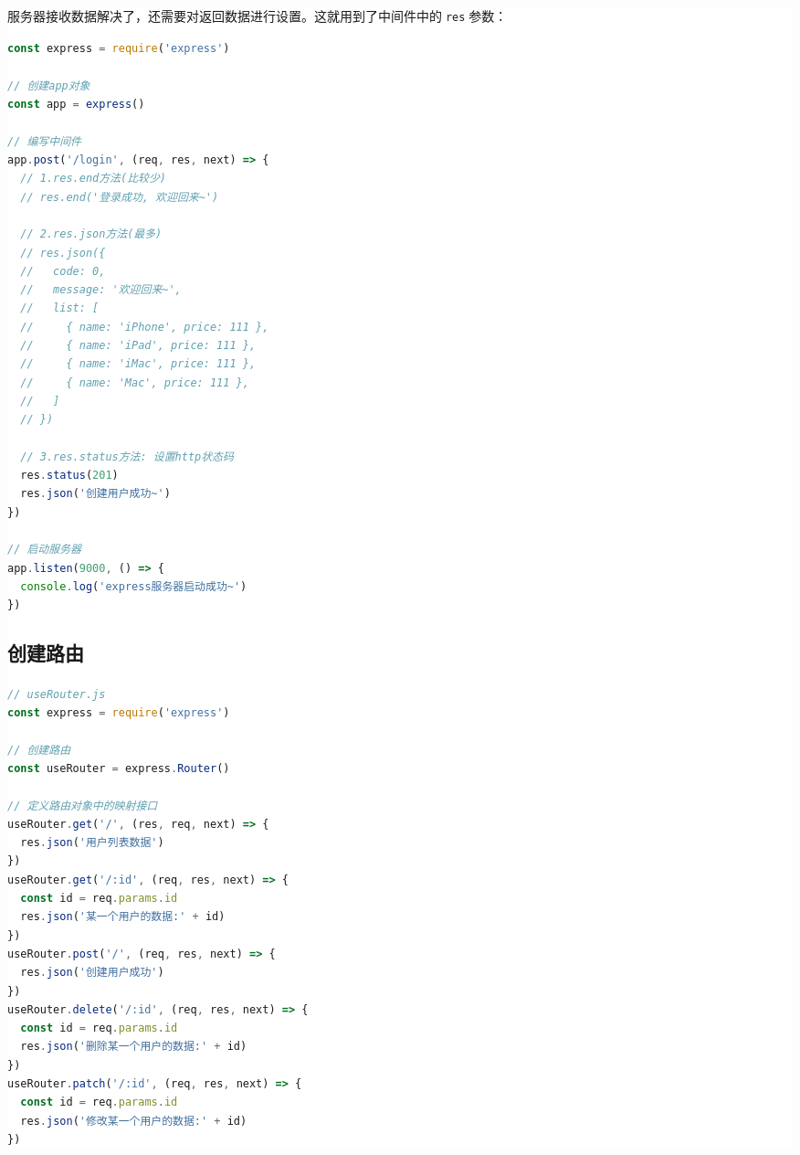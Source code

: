 服务器接收数据解决了，还需要对返回数据进行设置。这就用到了中间件中的 `res` 参数：

```js
const express = require('express')

// 创建app对象
const app = express()

// 编写中间件
app.post('/login', (req, res, next) => {
  // 1.res.end方法(比较少)
  // res.end('登录成功, 欢迎回来~')

  // 2.res.json方法(最多)
  // res.json({
  //   code: 0,
  //   message: '欢迎回来~',
  //   list: [
  //     { name: 'iPhone', price: 111 },
  //     { name: 'iPad', price: 111 },
  //     { name: 'iMac', price: 111 },
  //     { name: 'Mac', price: 111 },
  //   ]
  // })

  // 3.res.status方法: 设置http状态码
  res.status(201)
  res.json('创建用户成功~')
})

// 启动服务器
app.listen(9000, () => {
  console.log('express服务器启动成功~')
})
```

## 创建路由

```js
// useRouter.js
const express = require('express')

// 创建路由
const useRouter = express.Router()

// 定义路由对象中的映射接口
useRouter.get('/', (res, req, next) => {
  res.json('用户列表数据')
})
useRouter.get('/:id', (req, res, next) => {
  const id = req.params.id
  res.json('某一个用户的数据:' + id)
})
useRouter.post('/', (req, res, next) => {
  res.json('创建用户成功')
})
useRouter.delete('/:id', (req, res, next) => {
  const id = req.params.id
  res.json('删除某一个用户的数据:' + id)
})
useRouter.patch('/:id', (req, res, next) => {
  const id = req.params.id
  res.json('修改某一个用户的数据:' + id)
})
```